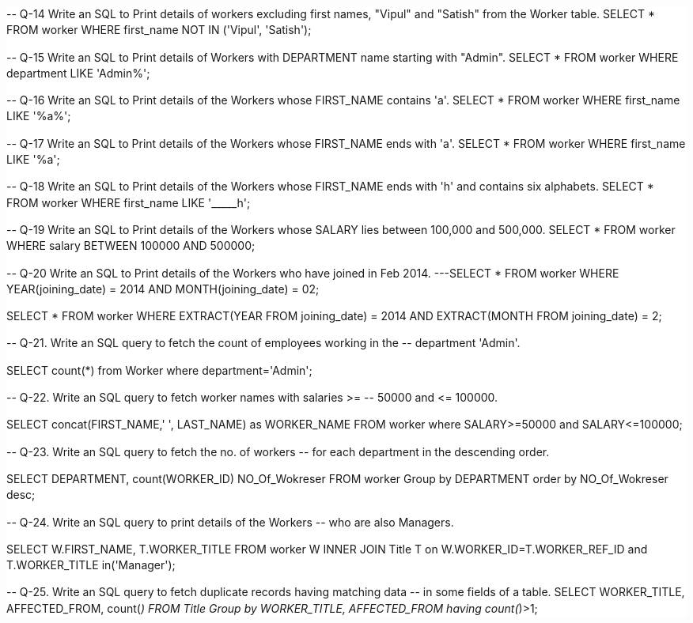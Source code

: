 
-- Q-14 Write an SQL to Print details of workers excluding first names, "Vipul" and "Satish" from the Worker table.
 SELECT * FROM worker WHERE first_name NOT IN ('Vipul', 'Satish');


-- Q-15 Write an SQL to Print details of Workers with DEPARTMENT name starting with "Admin".
 SELECT * FROM worker WHERE department LIKE 'Admin%';


-- Q-16 Write an SQL to Print details of the Workers whose FIRST_NAME contains 'a'.
 SELECT * FROM worker WHERE first_name LIKE '%a%';



-- Q-17 Write an SQL to Print details of the Workers whose FIRST_NAME ends with 'a'.
 SELECT * FROM worker WHERE first_name LIKE '%a';


-- Q-18 Write an SQL to Print details of the Workers whose FIRST_NAME ends with 'h' and contains six alphabets.
SELECT * FROM worker WHERE first_name LIKE '_____h';

-- Q-19 Write an SQL to Print details of the Workers whose SALARY lies between 100,000 and 500,000.
 SELECT * FROM worker WHERE salary BETWEEN 100000 AND 500000;


-- Q-20 Write an SQL to Print details of the Workers who have joined in Feb 2014.
 ---SELECT * FROM worker WHERE YEAR(joining_date) = 2014 AND MONTH(joining_date) = 02;

 SELECT * FROM worker WHERE EXTRACT(YEAR FROM joining_date) = 2014 AND EXTRACT(MONTH FROM joining_date) = 2;


 
--  Q-21. Write an SQL query to fetch the count of employees working in the
--  department 'Admin'.
 
  SELECT count(*) from Worker where department='Admin';
 
--  Q-22. Write an SQL query to fetch worker names with salaries >= 
--  50000 and <= 100000.

 SELECT concat(FIRST_NAME,' ', LAST_NAME) as WORKER_NAME FROM worker where SALARY>=50000 and SALARY<=100000;
 

-- Q-23. Write an SQL query to fetch the no. of workers 
-- for each department in the descending order.

 SELECT DEPARTMENT, count(WORKER_ID) NO_Of_Wokreser  FROM worker Group by DEPARTMENT  order by NO_Of_Wokreser desc;


-- Q-24. Write an SQL query to print details of the Workers 
-- who are also Managers.

SELECT W.FIRST_NAME, T.WORKER_TITLE FROM worker W INNER JOIN Title T on W.WORKER_ID=T.WORKER_REF_ID and T.WORKER_TITLE in('Manager');

-- Q-25. Write an SQL query to fetch duplicate records having matching data 
-- in some fields of a table.
 SELECT WORKER_TITLE, AFFECTED_FROM, count(*) FROM Title Group by WORKER_TITLE, AFFECTED_FROM having count(*)>1;
